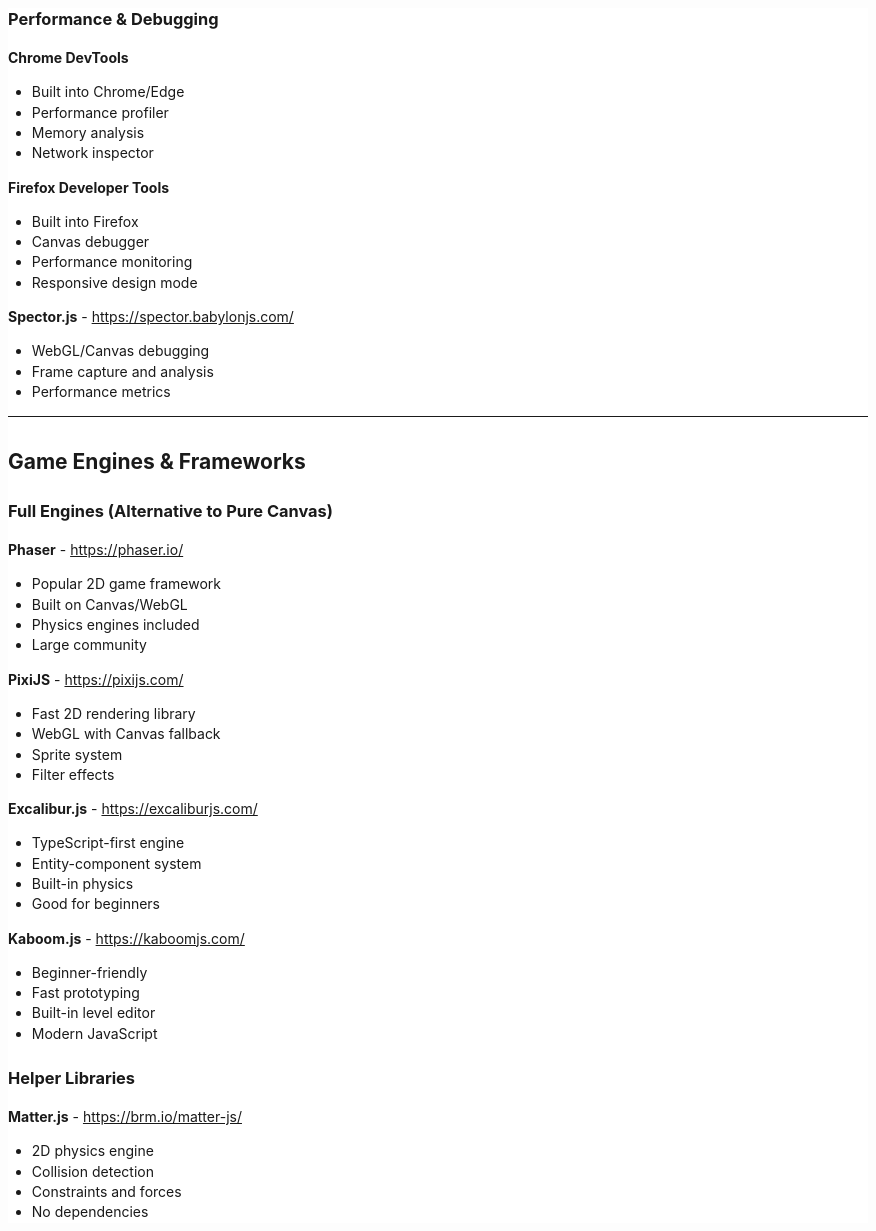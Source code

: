 ### Performance & Debugging

**Chrome DevTools**
- Built into Chrome/Edge
- Performance profiler
- Memory analysis
- Network inspector

**Firefox Developer Tools**
- Built into Firefox
- Canvas debugger
- Performance monitoring
- Responsive design mode

**Spector.js** - https://spector.babylonjs.com/
- WebGL/Canvas debugging
- Frame capture and analysis
- Performance metrics

---

## Game Engines & Frameworks

### Full Engines (Alternative to Pure Canvas)

**Phaser** - https://phaser.io/
- Popular 2D game framework
- Built on Canvas/WebGL
- Physics engines included
- Large community

**PixiJS** - https://pixijs.com/
- Fast 2D rendering library
- WebGL with Canvas fallback
- Sprite system
- Filter effects

**Excalibur.js** - https://excaliburjs.com/
- TypeScript-first engine
- Entity-component system
- Built-in physics
- Good for beginners

**Kaboom.js** - https://kaboomjs.com/
- Beginner-friendly
- Fast prototyping
- Built-in level editor
- Modern JavaScript

### Helper Libraries

**Matter.js** - https://brm.io/matter-js/
- 2D physics engine
- Collision detection
- Constraints and forces
- No dependencies
